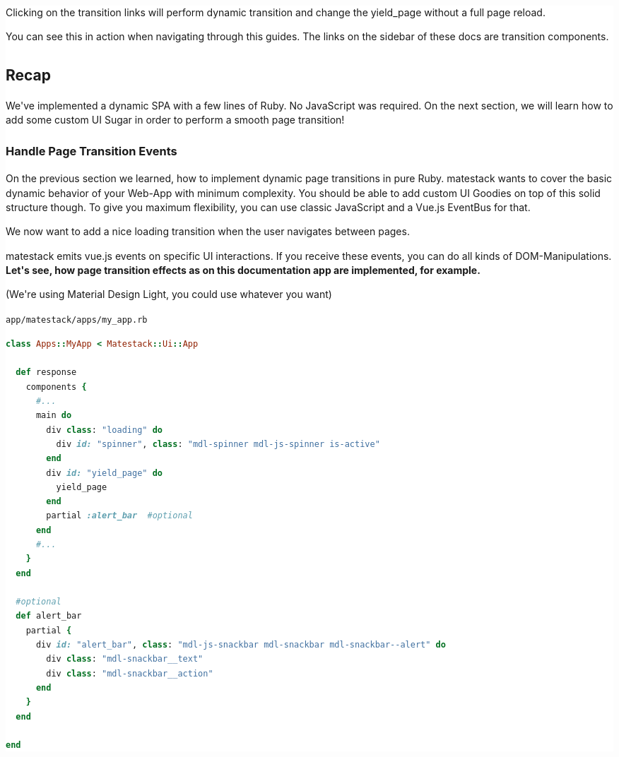 Clicking on the transition links will perform dynamic transition and change the
yield_page without a full page reload.

You can see this in action when navigating through this guides. The links on the
sidebar of these docs are transition components.

## Recap

We've implemented a dynamic SPA with a few lines of Ruby. No JavaScript was required.
On the next section, we will learn how to add some custom UI Sugar in order to perform
a smooth page transition!

### Handle Page Transition Events

On the previous section we learned, how to implement dynamic page transitions in pure
Ruby. matestack wants to cover the basic dynamic behavior of your Web-App with
minimum complexity. You should be able to add custom UI Goodies on top of this
solid structure though. To give you maximum flexibility, you can use classic JavaScript
and a Vue.js EventBus for that.

We now want to add a nice loading transition when the user navigates between pages.

matestack emits vue.js events on specific UI interactions. If you receive these events,
you can do all kinds of DOM-Manipulations. **Let's see, how
page transition effects as on this documentation app are implemented, for example.**

(We're using Material Design Light, you could use whatever you want)

`app/matestack/apps/my_app.rb`

```ruby
class Apps::MyApp < Matestack::Ui::App

  def response
    components {
      #...
      main do
        div class: "loading" do
          div id: "spinner", class: "mdl-spinner mdl-js-spinner is-active"
        end
        div id: "yield_page" do
          yield_page
        end
        partial :alert_bar  #optional
      end
      #...
    }
  end

  #optional
  def alert_bar
    partial {
      div id: "alert_bar", class: "mdl-js-snackbar mdl-snackbar mdl-snackbar--alert" do
        div class: "mdl-snackbar__text"
        div class: "mdl-snackbar__action"
      end
    }
  end

end
```
